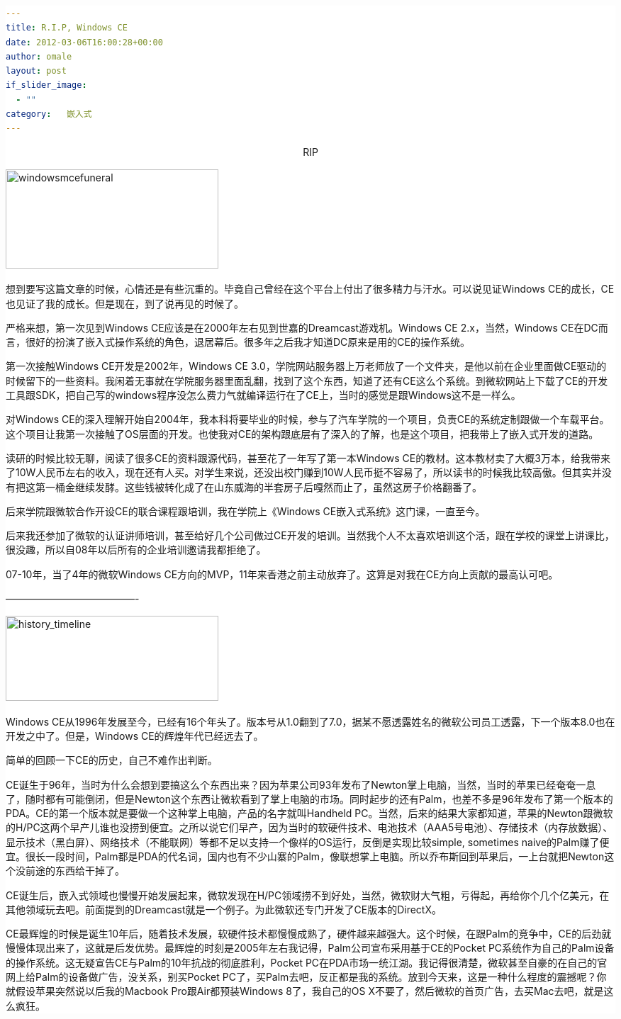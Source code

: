 ```yaml
---
title: R.I.P, Windows CE
date: 2012-03-06T16:00:28+00:00
author: omale
layout: post
if_slider_image:
  - ""
category:   嵌入式  
---
```

<p style="text-align: center;">
  RIP
</p>

[<img class="aligncenter size-medium wp-image-10750" title="windowsmcefuneral" src="/uploads/2012/03/windowsmcefuneral-300x140.jpg" width="300" height="140" />](/uploads/2012/03/windowsmcefuneral.jpg)

想到要写这篇文章的时候，心情还是有些沉重的。毕竟自己曾经在这个平台上付出了很多精力与汗水。可以说见证Windows CE的成长，CE也见证了我的成长。但是现在，到了说再见的时候了。

严格来想，第一次见到Windows CE应该是在2000年左右见到世嘉的Dreamcast游戏机。Windows CE 2.x，当然，Windows CE在DC而言，很好的扮演了嵌入式操作系统的角色，退居幕后。很多年之后我才知道DC原来是用的CE的操作系统。

第一次接触Windows CE开发是2002年，Windows CE 3.0，学院网站服务器上万老师放了一个文件夹，是他以前在企业里面做CE驱动的时候留下的一些资料。我闲着无事就在学院服务器里面乱翻，找到了这个东西，知道了还有CE这么个系统。到微软网站上下载了CE的开发工具跟SDK，把自己写的windows程序没怎么费力气就编译运行在了CE上，当时的感觉是跟Windows这不是一样么。

对Windows CE的深入理解开始自2004年，我本科将要毕业的时候，参与了汽车学院的一个项目，负责CE的系统定制跟做一个车载平台。这个项目让我第一次接触了OS层面的开发。也使我对CE的架构跟底层有了深入的了解，也是这个项目，把我带上了嵌入式开发的道路。

读研的时候比较无聊，阅读了很多CE的资料跟源代码，甚至花了一年写了第一本Windows CE的教材。这本教材卖了大概3万本，给我带来了10W人民币左右的收入，现在还有人买。对学生来说，还没出校门赚到10W人民币挺不容易了，所以读书的时候我比较高傲。但其实并没有把这第一桶金继续发酵。这些钱被转化成了在山东威海的半套房子后嘎然而止了，虽然这房子价格翻番了。

后来学院跟微软合作开设CE的联合课程跟培训，我在学院上《Windows CE嵌入式系统》这门课，一直至今。

后来我还参加了微软的认证讲师培训，甚至给好几个公司做过CE开发的培训。当然我个人不太喜欢培训这个活，跟在学校的课堂上讲课比，很没趣，所以自08年以后所有的企业培训邀请我都拒绝了。

07-10年，当了4年的微软Windows CE方向的MVP，11年来香港之前主动放弃了。这算是对我在CE方向上贡献的最高认可吧。

&#8212;&#8212;&#8212;&#8212;&#8212;&#8212;&#8212;&#8212;&#8212;&#8212;&#8212;&#8212;&#8212;-

[<img title="history_timeline" src="/uploads/2012/03/history_timeline-300x120.jpg" width="300" height="120" />](/uploads/2012/03/history_timeline.jpg)

 

Windows CE从1996年发展至今，已经有16个年头了。版本号从1.0翻到了7.0，据某不愿透露姓名的微软公司员工透露，下一个版本8.0也在开发之中了。但是，Windows CE的辉煌年代已经远去了。

简单的回顾一下CE的历史，自己不难作出判断。

CE诞生于96年，当时为什么会想到要搞这么个东西出来？因为苹果公司93年发布了Newton掌上电脑，当然，当时的苹果已经奄奄一息了，随时都有可能倒闭，但是Newton这个东西让微软看到了掌上电脑的市场。同时起步的还有Palm，也差不多是96年发布了第一个版本的PDA。CE的第一个版本就是要做一个这种掌上电脑，产品的名字就叫Handheld PC。当然，后来的结果大家都知道，苹果的Newton跟微软的H/PC这两个早产儿谁也没捞到便宜。之所以说它们早产，因为当时的软硬件技术、电池技术（AAA5号电池）、存储技术（内存放数据）、显示技术（黑白屏）、网络技术（不能联网）等都不足以支持一个像样的OS运行，反倒是实现比较simple, sometimes naive的Palm赚了便宜。很长一段时间，Palm都是PDA的代名词，国内也有不少山寨的Palm，像联想掌上电脑。所以乔布斯回到苹果后，一上台就把Newton这个没前途的东西给干掉了。

CE诞生后，嵌入式领域也慢慢开始发展起来，微软发现在H/PC领域捞不到好处，当然，微软财大气粗，亏得起，再给你个几个亿美元，在其他领域玩去吧。前面提到的Dreamcast就是一个例子。为此微软还专门开发了CE版本的DirectX。

CE最辉煌的时候是诞生10年后，随着技术发展，软硬件技术都慢慢成熟了，硬件越来越强大。这个时候，在跟Palm的竞争中，CE的后劲就慢慢体现出来了，这就是后发优势。最辉煌的时刻是2005年左右我记得，Palm公司宣布采用基于CE的Pocket PC系统作为自己的Palm设备的操作系统。这无疑宣告CE与Palm的10年抗战的彻底胜利，Pocket PC在PDA市场一统江湖。我记得很清楚，微软甚至自豪的在自己的官网上给Palm的设备做广告，没关系，别买Pocket PC了，买Palm去吧，反正都是我的系统。放到今天来，这是一种什么程度的震撼呢？你就假设苹果突然说以后我的Macbook Pro跟Air都预装Windows 8了，我自己的OS X不要了，然后微软的首页广告，去买Mac去吧，就是这么疯狂。
